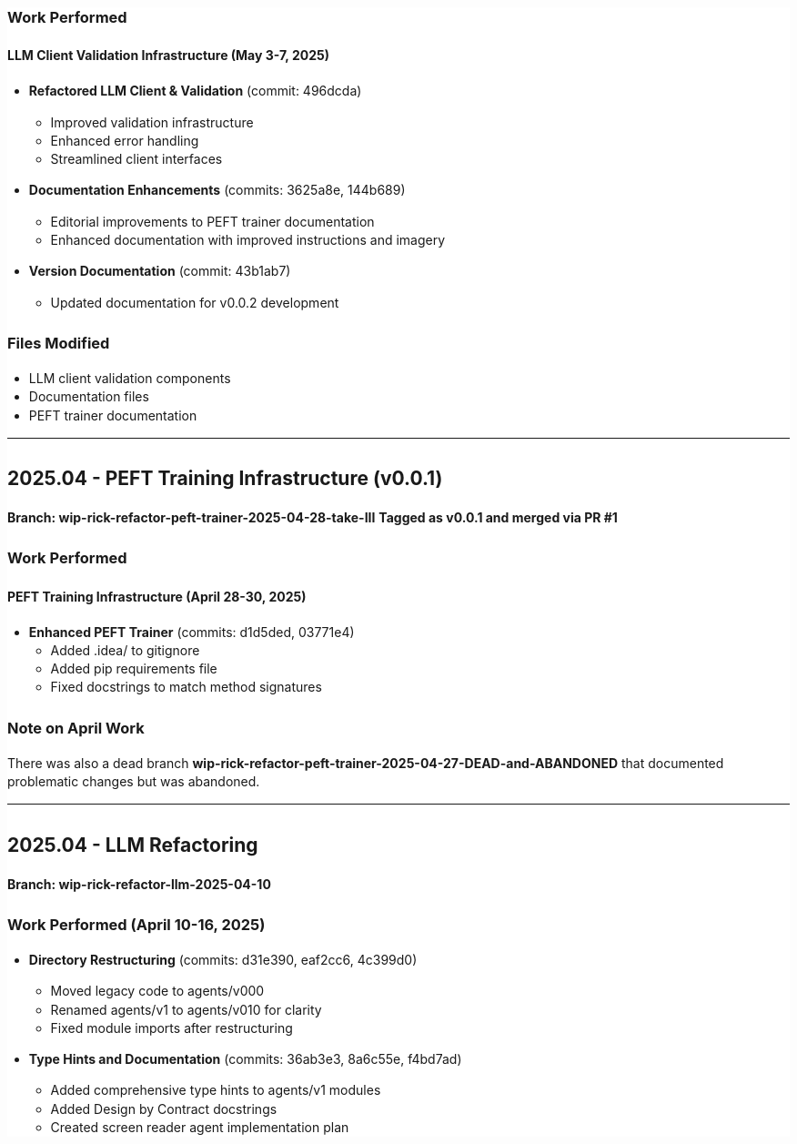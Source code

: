 ### Work Performed

#### LLM Client Validation Infrastructure (May 3-7, 2025)
- **Refactored LLM Client & Validation** (commit: 496dcda)
  - Improved validation infrastructure
  - Enhanced error handling
  - Streamlined client interfaces

- **Documentation Enhancements** (commits: 3625a8e, 144b689)
  - Editorial improvements to PEFT trainer documentation
  - Enhanced documentation with improved instructions and imagery

- **Version Documentation** (commit: 43b1ab7)
  - Updated documentation for v0.0.2 development

### Files Modified
- LLM client validation components
- Documentation files
- PEFT trainer documentation

---

## 2025.04 - PEFT Training Infrastructure (v0.0.1)
**Branch: wip-rick-refactor-peft-trainer-2025-04-28-take-III**
**Tagged as v0.0.1 and merged via PR #1**

### Work Performed

#### PEFT Training Infrastructure (April 28-30, 2025)
- **Enhanced PEFT Trainer** (commits: d1d5ded, 03771e4)
  - Added .idea/ to gitignore
  - Added pip requirements file
  - Fixed docstrings to match method signatures

### Note on April Work
There was also a dead branch **wip-rick-refactor-peft-trainer-2025-04-27-DEAD-and-ABANDONED** that documented problematic changes but was abandoned.

---

## 2025.04 - LLM Refactoring
**Branch: wip-rick-refactor-llm-2025-04-10**

### Work Performed (April 10-16, 2025)
- **Directory Restructuring** (commits: d31e390, eaf2cc6, 4c399d0)
  - Moved legacy code to agents/v000
  - Renamed agents/v1 to agents/v010 for clarity
  - Fixed module imports after restructuring

- **Type Hints and Documentation** (commits: 36ab3e3, 8a6c55e, f4bd7ad)
  - Added comprehensive type hints to agents/v1 modules
  - Added Design by Contract docstrings
  - Created screen reader agent implementation plan

